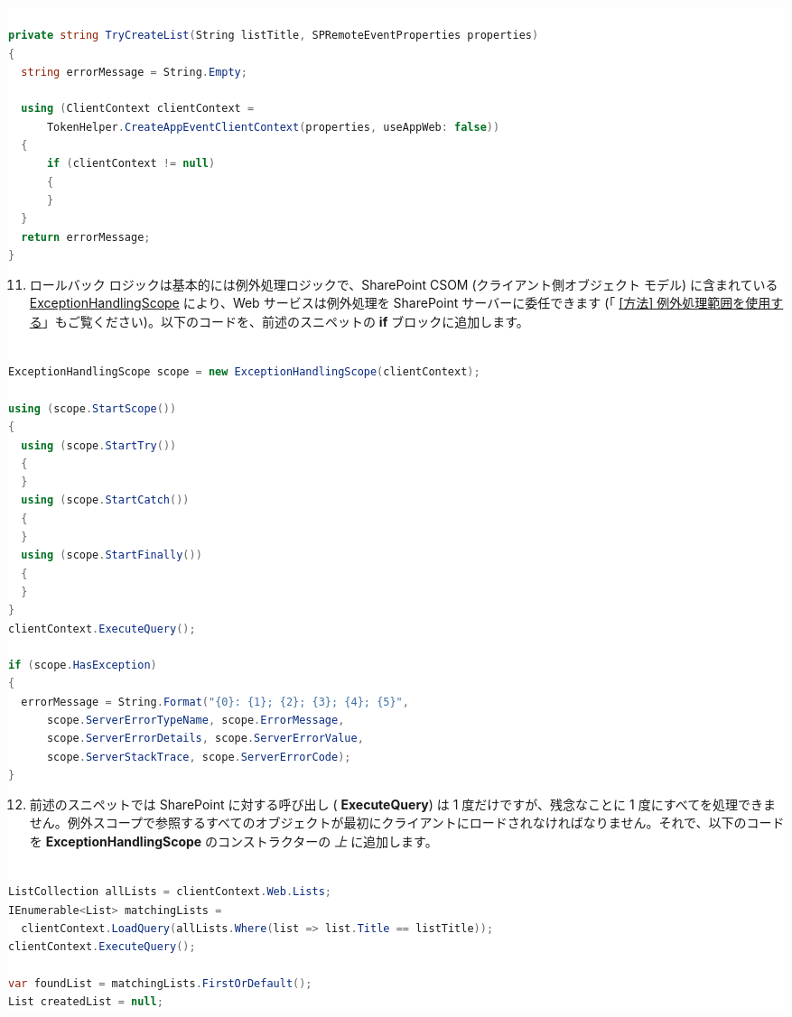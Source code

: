   ```cs
  
private string TryCreateList(String listTitle, SPRemoteEventProperties properties)
 {    
    string errorMessage = String.Empty;          

    using (ClientContext clientContext =
        TokenHelper.CreateAppEventClientContext(properties, useAppWeb: false))
    {
        if (clientContext != null)
        {
        }
    }
    return errorMessage;
}

  ```

11. ロールバック ロジックは基本的には例外処理ロジックで、SharePoint CSOM (クライアント側オブジェクト モデル) に含まれている  [ExceptionHandlingScope](https://msdn.microsoft.com/library/Microsoft.SharePoint.Client.ExceptionHandlingScope.aspx) により、Web サービスは例外処理を SharePoint サーバーに委任できます (「 [[方法] 例外処理範囲を使用する](http://msdn.microsoft.com/library/103619ef-1ba3-44e3-93e1-5e0685bc616e%28Office.15%29.aspx)」もご覧ください)。以下のコードを、前述のスニペットの **if** ブロックに追加します。
    
  ```cs
  
ExceptionHandlingScope scope = new ExceptionHandlingScope(clientContext);

using (scope.StartScope()) 
{ 
    using (scope.StartTry()) 
    { 
    }         
    using (scope.StartCatch()) 
    {                                 
    } 
    using (scope.StartFinally()) 
    { 
    } 
} 
 clientContext.ExecuteQuery();

if (scope.HasException)
{
    errorMessage = String.Format("{0}: {1}; {2}; {3}; {4}; {5}", 
        scope.ServerErrorTypeName, scope.ErrorMessage, 
        scope.ServerErrorDetails, scope.ServerErrorValue, 
        scope.ServerStackTrace, scope.ServerErrorCode);
}
  ```

12. 前述のスニペットでは SharePoint に対する呼び出し ( **ExecuteQuery**) は 1 度だけですが、残念なことに 1 度にすべてを処理できません。例外スコープで参照するすべてのオブジェクトが最初にクライアントにロードされなければなりません。それで、以下のコードを **ExceptionHandlingScope** のコンストラクターの *上*  に追加します。
    
  ```cs
  
ListCollection allLists = clientContext.Web.Lists;
IEnumerable<List> matchingLists =
    clientContext.LoadQuery(allLists.Where(list => list.Title == listTitle));
clientContext.ExecuteQuery();

var foundList = matchingLists.FirstOrDefault();
 List createdList = null;
  ```

